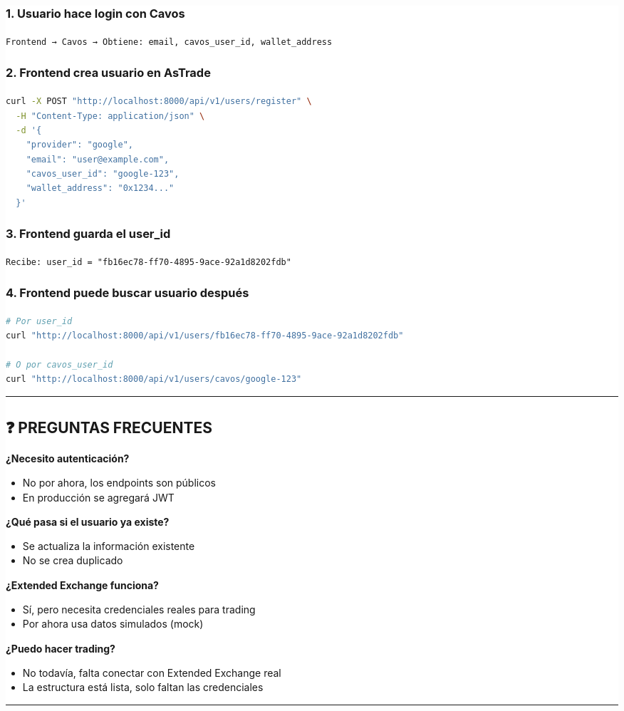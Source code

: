 ### **1. Usuario hace login con Cavos**
```
Frontend → Cavos → Obtiene: email, cavos_user_id, wallet_address
```

### **2. Frontend crea usuario en AsTrade**
```bash
curl -X POST "http://localhost:8000/api/v1/users/register" \
  -H "Content-Type: application/json" \
  -d '{
    "provider": "google",
    "email": "user@example.com",
    "cavos_user_id": "google-123",
    "wallet_address": "0x1234..."
  }'
```

### **3. Frontend guarda el user_id**
```
Recibe: user_id = "fb16ec78-ff70-4895-9ace-92a1d8202fdb"
```

### **4. Frontend puede buscar usuario después**
```bash
# Por user_id
curl "http://localhost:8000/api/v1/users/fb16ec78-ff70-4895-9ace-92a1d8202fdb"

# O por cavos_user_id
curl "http://localhost:8000/api/v1/users/cavos/google-123"
```

---

## ❓ **PREGUNTAS FRECUENTES**

**¿Necesito autenticación?**
- No por ahora, los endpoints son públicos
- En producción se agregará JWT

**¿Qué pasa si el usuario ya existe?**
- Se actualiza la información existente
- No se crea duplicado

**¿Extended Exchange funciona?**
- Sí, pero necesita credenciales reales para trading
- Por ahora usa datos simulados (mock)

**¿Puedo hacer trading?**
- No todavía, falta conectar con Extended Exchange real
- La estructura está lista, solo faltan las credenciales

---
